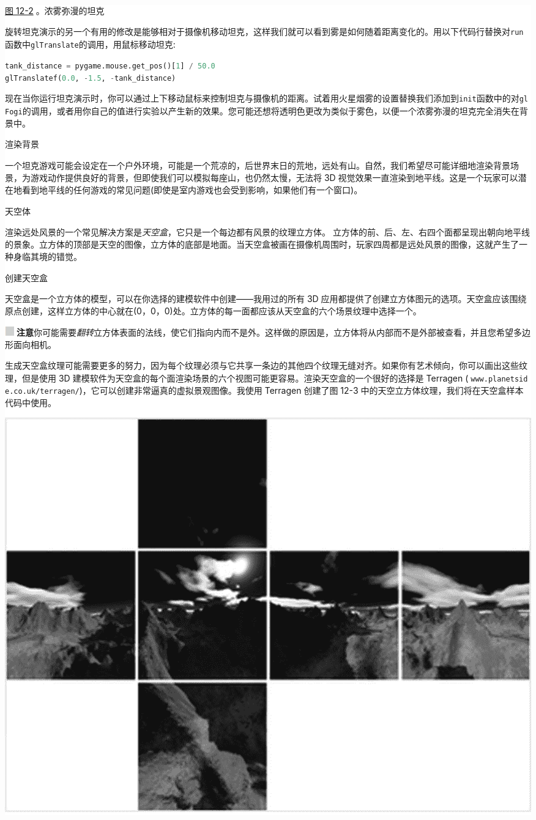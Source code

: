 [图 12-2](#_Fig2) 。浓雾弥漫的坦克

旋转坦克演示的另一个有用的修改是能够相对于摄像机移动坦克，这样我们就可以看到雾是如何随着距离变化的。用以下代码行替换对`run`函数中`glTranslate`的调用，用鼠标移动坦克:

```py
tank_distance = pygame.mouse.get_pos()[1] / 50.0
glTranslatef(0.0, -1.5, -tank_distance)
```

现在当你运行坦克演示时，你可以通过上下移动鼠标来控制坦克与摄像机的距离。试着用火星烟雾的设置替换我们添加到`init`函数中的对`glFogi`的调用，或者用你自己的值进行实验以产生新的效果。您可能还想将透明色更改为类似于雾色，以便一个浓雾弥漫的坦克完全消失在背景中。

渲染背景

一个坦克游戏可能会设定在一个户外环境，可能是一个荒凉的，后世界末日的荒地，远处有山。自然，我们希望尽可能详细地渲染背景场景，为游戏动作提供良好的背景，但即使我们可以模拟每座山，也仍然太慢，无法将 3D 视觉效果一直渲染到地平线。这是一个玩家可以潜在地看到地平线的任何游戏的常见问题(即使是室内游戏也会受到影响，如果他们有一个窗口)。

天空体

渲染远处风景的一个常见解决方案是*天空盒*，它只是一个每边都有风景的纹理立方体。 立方体的前、后、左、右四个面都呈现出朝向地平线的景象。立方体的顶部是天空的图像，立方体的底部是地面。当天空盒被画在摄像机周围时，玩家四周都是远处风景的图像，这就产生了一种身临其境的错觉。

创建天空盒

天空盒是一个立方体的模型，可以在你选择的建模软件中创建——我用过的所有 3D 应用都提供了创建立方体图元的选项。天空盒应该围绕原点创建，这样立方体的中心就在(0，0，0)处。立方体的每一面都应该从天空盒的六个场景纹理中选择一个。

![Image](img/image00327.jpeg) **注意**你可能需要*翻转*立方体表面的法线，使它们指向内而不是外。这样做的原因是，立方体将从内部而不是外部被查看，并且您希望多边形面向相机。

生成天空盒纹理可能需要更多的努力，因为每个纹理必须与它共享一条边的其他四个纹理无缝对齐。如果你有艺术倾向，你可以画出这些纹理，但是使用 3D 建模软件为天空盒的每个面渲染场景的六个视图可能更容易。渲染天空盒的一个很好的选择是 Terragen ( `www.planetside.co.uk/terragen/`)，它可以创建非常逼真的虚拟景观图像。我使用 Terragen 创建了图 12-3 中的天空立方体纹理，我们将在天空盒样本代码中使用。

![9781484209714_Fig12-03.jpg](img/image00380.jpeg)
